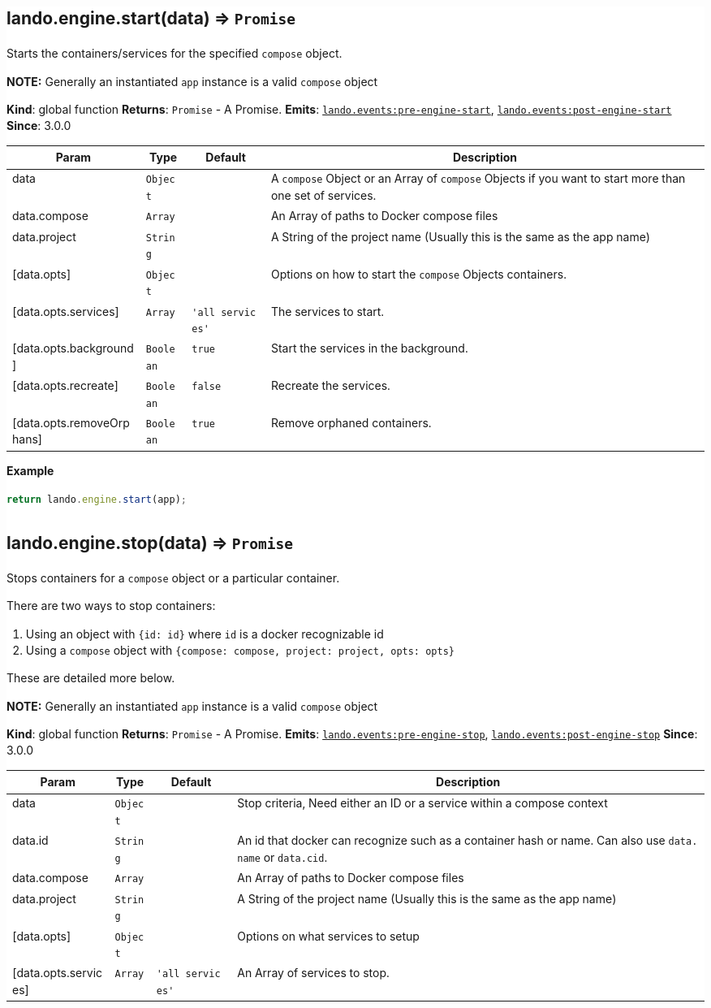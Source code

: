 ## lando.engine.start(data) ⇒ <code>Promise</code>
Starts the containers/services for the specified `compose` object.

**NOTE:** Generally an instantiated `app` instance is a valid `compose` object

**Kind**: global function
**Returns**: <code>Promise</code> - A Promise.
**Emits**: [<code>lando.events:pre-engine-start</code>](#event_pre_engine_start), [<code>lando.events:post-engine-start</code>](#event_post_engine_start)
**Since**: 3.0.0

| Param | Type | Default | Description |
| --- | --- | --- | --- |
| data | <code>Object</code> |  | A `compose` Object or an Array of `compose` Objects if you want to start more than one set of services. |
| data.compose | <code>Array</code> |  | An Array of paths to Docker compose files |
| data.project | <code>String</code> |  | A String of the project name (Usually this is the same as the app name) |
| [data.opts] | <code>Object</code> |  | Options on how to start the `compose` Objects containers. |
| [data.opts.services] | <code>Array</code> | <code>&#x27;all services&#x27;</code> | The services to start. |
| [data.opts.background] | <code>Boolean</code> | <code>true</code> | Start the services in the background. |
| [data.opts.recreate] | <code>Boolean</code> | <code>false</code> | Recreate the services. |
| [data.opts.removeOrphans] | <code>Boolean</code> | <code>true</code> | Remove orphaned containers. |

**Example**
```js
return lando.engine.start(app);
```
<a name="lando.engine.stop"></a>

## lando.engine.stop(data) ⇒ <code>Promise</code>
Stops containers for a `compose` object or a particular container.

There are two ways to stop containers:

 1. Using an object with `{id: id}` where `id` is a docker recognizable id
 2. Using a `compose` object with `{compose: compose, project: project, opts: opts}`

These are detailed more below.

**NOTE:** Generally an instantiated `app` instance is a valid `compose` object

**Kind**: global function
**Returns**: <code>Promise</code> - A Promise.
**Emits**: [<code>lando.events:pre-engine-stop</code>](#event_pre_engine_stop), [<code>lando.events:post-engine-stop</code>](#event_post_engine_stop)
**Since**: 3.0.0

| Param | Type | Default | Description |
| --- | --- | --- | --- |
| data | <code>Object</code> |  | Stop criteria, Need either an ID or a service within a compose context |
| data.id | <code>String</code> |  | An id that docker can recognize such as a container hash or name. Can also use `data.name` or `data.cid`. |
| data.compose | <code>Array</code> |  | An Array of paths to Docker compose files |
| data.project | <code>String</code> |  | A String of the project name (Usually this is the same as the app name) |
| [data.opts] | <code>Object</code> |  | Options on what services to setup |
| [data.opts.services] | <code>Array</code> | <code>&#x27;all services&#x27;</code> | An Array of services to stop. |
